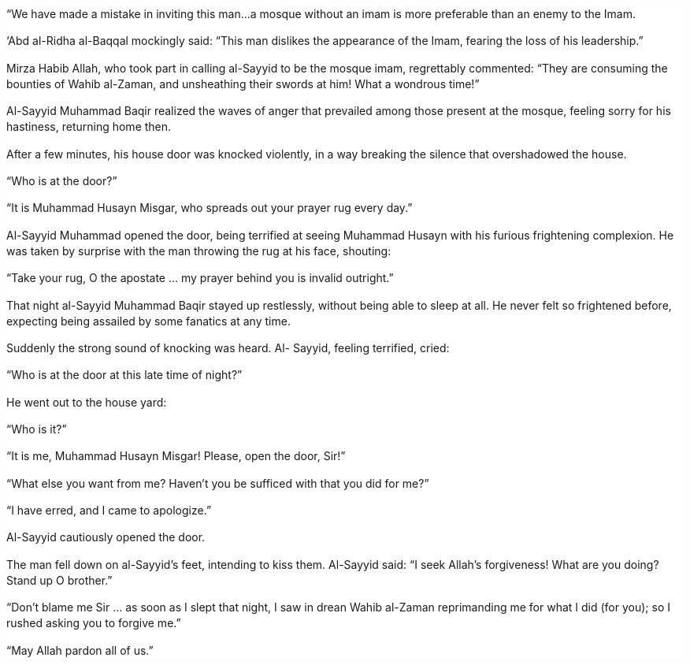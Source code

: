 “We have made a mistake in inviting this man...a mosque without an imam
is more preferable than an enemy to the Imam.

‘Abd al-Ridha al-Baqqal mockingly said: “This man dislikes the
appearance of the Imam, fearing the loss of his leadership.”

Mirza Habib Allah, who took part in calling al-Sayyid to be the mosque
imam, regrettably commented: “They are consuming the bounties of Wahib
al-Zaman, and unsheathing their swords at him! What a wondrous time!”

Al-Sayyid Muhammad Baqir realized the waves of anger that prevailed
among those present at the mosque, feeling sorry for his hastiness,
returning home then.

After a few minutes, his house door was knocked violently, in a way
breaking the silence that overshadowed the house.

“Who is at the door?”

“It is Muhammad Husayn Misgar, who spreads out your prayer rug every
day.”

Al-Sayyid Muhammad opened the door, being terrified at seeing Muhammad
Husayn with his furious frightening complexion. He was taken by surprise
with the man throwing the rug at his face, shouting:

“Take your rug, O the apostate ... my prayer behind you is invalid
outright.”

That night al-Sayyid Muhammad Baqir stayed up restlessly, without being
able to sleep at all. He never felt so frightened before, expecting
being assailed by some fanatics at any time.

Suddenly the strong sound of knocking was heard. Al- Sayyid, feeling
terrified, cried:

“Who is at the door at this late time of night?”

He went out to the house yard:

“Who is it?”

“It is me, Muhammad Husayn Misgar! Please, open the door, Sir!”

“What else you want from me? Haven’t you be sufficed with that you did
for me?”

“I have erred, and I came to apologize.”

Al-Sayyid cautiously opened the door.

The man fell down on al-Sayyid’s feet, intending to kiss them. Al-Sayyid
said: “I seek Allah’s forgiveness! What are you doing? Stand up O
brother.”

“Don’t blame me Sir ... as soon as I slept that night, I saw in drean
Wahib al-Zaman reprimanding me for what I did (for you); so I rushed
asking you to forgive me.”

“May Allah pardon all of us.”
